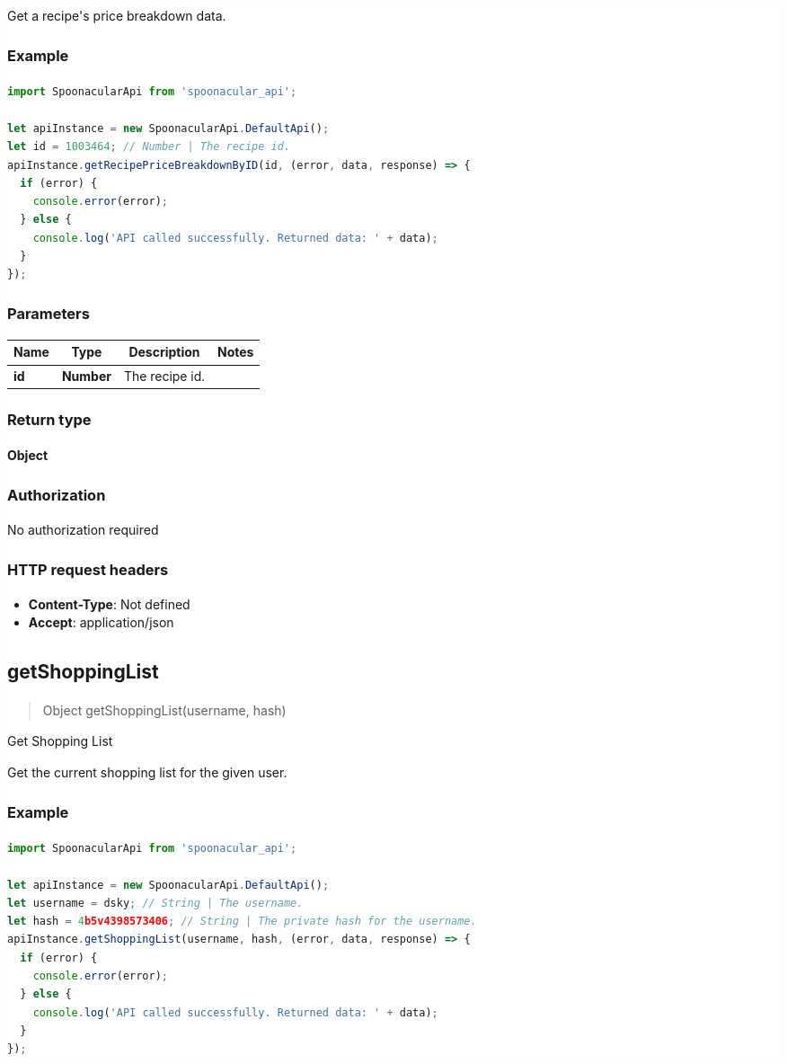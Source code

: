 Get a recipe&#39;s price breakdown data.

### Example

```javascript
import SpoonacularApi from 'spoonacular_api';

let apiInstance = new SpoonacularApi.DefaultApi();
let id = 1003464; // Number | The recipe id.
apiInstance.getRecipePriceBreakdownByID(id, (error, data, response) => {
  if (error) {
    console.error(error);
  } else {
    console.log('API called successfully. Returned data: ' + data);
  }
});
```

### Parameters


Name | Type | Description  | Notes
------------- | ------------- | ------------- | -------------
 **id** | **Number**| The recipe id. | 

### Return type

**Object**

### Authorization

No authorization required

### HTTP request headers

- **Content-Type**: Not defined
- **Accept**: application/json


## getShoppingList

> Object getShoppingList(username, hash)

Get Shopping List

Get the current shopping list for the given user.

### Example

```javascript
import SpoonacularApi from 'spoonacular_api';

let apiInstance = new SpoonacularApi.DefaultApi();
let username = dsky; // String | The username.
let hash = 4b5v4398573406; // String | The private hash for the username.
apiInstance.getShoppingList(username, hash, (error, data, response) => {
  if (error) {
    console.error(error);
  } else {
    console.log('API called successfully. Returned data: ' + data);
  }
});
```
